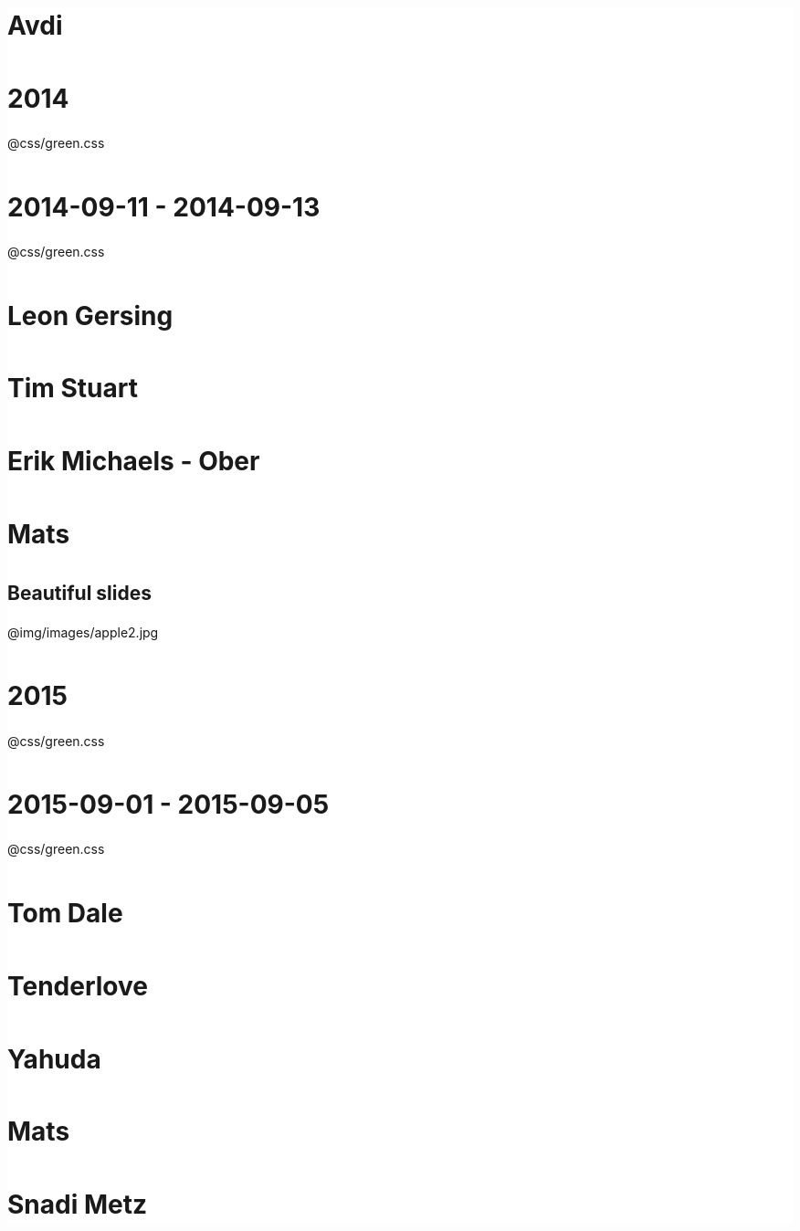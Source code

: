 # Avdi

# 2014
@css/green.css

# 2014-09-11 - 2014-09-13
@css/green.css

# Leon Gersing

# Tim Stuart

# Erik Michaels - Ober

# Mats

## Beautiful slides
@img/images/apple2.jpg

# 2015
@css/green.css

# 2015-09-01 - 2015-09-05
@css/green.css

# Tom Dale

# Tenderlove

# Yahuda

# Mats

# Snadi Metz

